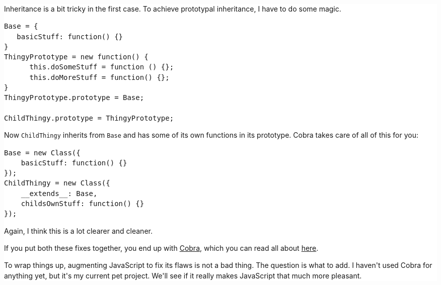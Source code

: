 Inheritance is a bit tricky in the first case. To achieve prototypal inheritance, I have to do some magic.
<pre lang="javascript">Base = {
   basicStuff: function() {}
}
ThingyPrototype = new function() {
      this.doSomeStuff = function () {};
      this.doMoreStuff = function() {};
}
ThingyPrototype.prototype = Base;

ChildThingy.prototype = ThingyPrototype;</pre>
Now <code>ChildThingy</code> inherits from <code>Base</code> and has some of its own functions in its prototype. Cobra takes care of all of this for you:
<pre lang="javascript">Base = new Class({
    basicStuff: function() {}
});
ChildThingy = new Class({
    __extends__: Base,
    childsOwnStuff: function() {}
});</pre>
Again, I think this is a lot clearer and cleaner.

If you put both these fixes together, you end up with <a href="http://bitbucket.org/jmtulloss/cobra/">Cobra</a>, which you can read all about <a href="http://justin.harmonize.fm/index.php/2009/01/cobra-a-little-javascript-class-library/">here</a>.

To wrap things up, augmenting JavaScript to fix its flaws is not a bad thing. The question is what to add. I haven't used Cobra for anything yet, but it's my current pet project. We'll see if it really makes JavaScript that much more pleasant.
